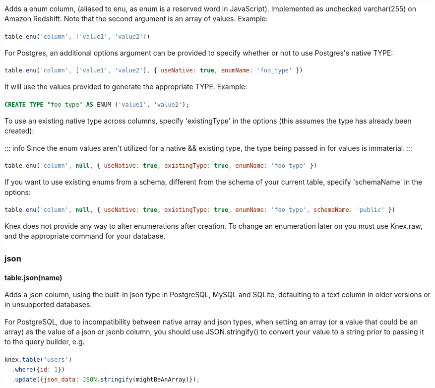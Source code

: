 Adds a enum column, (aliased to enu, as enum is a reserved word in JavaScript). Implemented as unchecked varchar(255) on Amazon Redshift. Note that the second argument is an array of values. Example:

```js
table.enu('column', ['value1', 'value2'])
```

For Postgres, an additional options argument can be provided to specify whether or not to use Postgres's native TYPE:

```js
table.enu('column', ['value1', 'value2'], { useNative: true, enumName: 'foo_type' })
```

It will use the values provided to generate the appropriate TYPE. Example:

```sql
CREATE TYPE "foo_type" AS ENUM ('value1', 'value2');
```

To use an existing native type across columns, specify 'existingType' in the options (this assumes the type has already been created):

::: info
Since the enum values aren't utilized for a native && existing type, the type being passed in for values is immaterial.
:::

```js
table.enu('column', null, { useNative: true, existingType: true, enumName: 'foo_type' })
```

If you want to use existing enums from a schema, different from the schema of your current table, specify 'schemaName' in the options:

```js
table.enu('column', null, { useNative: true, existingType: true, enumName: 'foo_type', schemaName: 'public' })
```

Knex does not provide any way to alter enumerations after creation. To change an enumeration later on you must use Knex.raw, and the appropriate command for your database.

### json

**table.json(name)**

Adds a json column, using the built-in json type in PostgreSQL, MySQL and SQLite, defaulting to a text column in older versions or in unsupported databases.

For PostgreSQL, due to incompatibility between native array and json types, when setting an array (or a value that could be an array) as the value of a json or jsonb column, you should use JSON.stringify() to convert your value to a string prior to passing it to the query builder, e.g.

```js
knex.table('users')
  .where({id: 1})
  .update({json_data: JSON.stringify(mightBeAnArray)});
```
